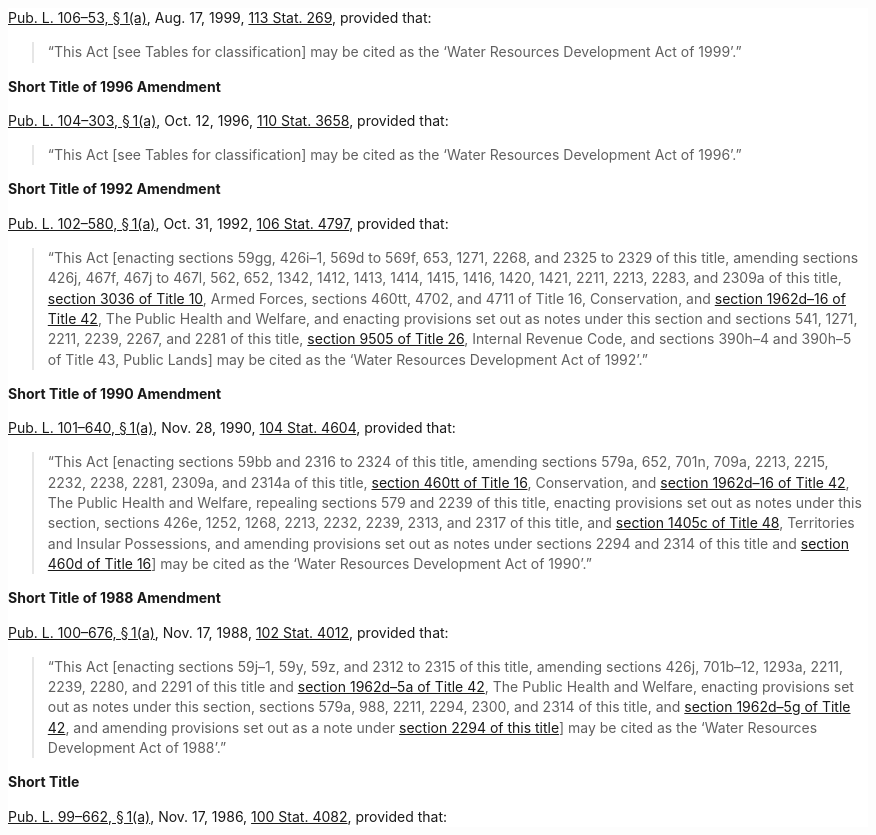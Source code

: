[Pub. L. 106–53, § 1(a)][/us/pl/106/53/s1/a], Aug. 17, 1999, [113 Stat. 269][/us/stat/113/269], provided that: 

> “This Act \[see Tables for classification\] may be cited as the ‘Water Resources Development Act of 1999’.”

 __Short Title of 1996 Amendment__ 

[Pub. L. 104–303, § 1(a)][/us/pl/104/303/s1/a], Oct. 12, 1996, [110 Stat. 3658][/us/stat/110/3658], provided that: 

> “This Act \[see Tables for classification\] may be cited as the ‘Water Resources Development Act of 1996’.”

 __Short Title of 1992 Amendment__ 

[Pub. L. 102–580, § 1(a)][/us/pl/102/580/s1/a], Oct. 31, 1992, [106 Stat. 4797][/us/stat/106/4797], provided that: 

> “This Act \[enacting sections 59gg, 426i–1, 569d to 569f, 653, 1271, 2268, and 2325 to 2329 of this title, amending sections 426j, 467f, 467j to 467l, 562, 652, 1342, 1412, 1413, 1414, 1415, 1416, 1420, 1421, 2211, 2213, 2283, and 2309a of this title, [section 3036 of Title 10][/us/usc/t10/s3036], Armed Forces, sections 460tt, 4702, and 4711 of Title 16, Conservation, and [section 1962d–16 of Title 42][/us/usc/t42/s1962d–16], The Public Health and Welfare, and enacting provisions set out as notes under this section and sections 541, 1271, 2211, 2239, 2267, and 2281 of this title, [section 9505 of Title 26][/us/usc/t26/s9505], Internal Revenue Code, and sections 390h–4 and 390h–5 of Title 43, Public Lands\] may be cited as the ‘Water Resources Development Act of 1992’.”

 __Short Title of 1990 Amendment__ 

[Pub. L. 101–640, § 1(a)][/us/pl/101/640/s1/a], Nov. 28, 1990, [104 Stat. 4604][/us/stat/104/4604], provided that: 

> “This Act \[enacting sections 59bb and 2316 to 2324 of this title, amending sections 579a, 652, 701n, 709a, 2213, 2215, 2232, 2238, 2281, 2309a, and 2314a of this title, [section 460tt of Title 16][/us/usc/t16/s460tt], Conservation, and [section 1962d–16 of Title 42][/us/usc/t42/s1962d–16], The Public Health and Welfare, repealing sections 579 and 2239 of this title, enacting provisions set out as notes under this section, sections 426e, 1252, 1268, 2213, 2232, 2239, 2313, and 2317 of this title, and [section 1405c of Title 48][/us/usc/t48/s1405c], Territories and Insular Possessions, and amending provisions set out as notes under sections 2294 and 2314 of this title and [section 460d of Title 16][/us/usc/t16/s460d]\] may be cited as the ‘Water Resources Development Act of 1990’.”

 __Short Title of 1988 Amendment__ 

[Pub. L. 100–676, § 1(a)][/us/pl/100/676/s1/a], Nov. 17, 1988, [102 Stat. 4012][/us/stat/102/4012], provided that: 

> “This Act \[enacting sections 59j–1, 59y, 59z, and 2312 to 2315 of this title, amending sections 426j, 701b–12, 1293a, 2211, 2239, 2280, and 2291 of this title and [section 1962d–5a of Title 42][/us/usc/t42/s1962d–5a], The Public Health and Welfare, enacting provisions set out as notes under this section, sections 579a, 988, 2211, 2294, 2300, and 2314 of this title, and [section 1962d–5g of Title 42][/us/usc/t42/s1962d–5g], and amending provisions set out as a note under [section 2294 of this title][/us/usc/t33/s2294]\] may be cited as the ‘Water Resources Development Act of 1988’.”

 __Short Title__ 

[Pub. L. 99–662, § 1(a)][/us/pl/99/662/s1/a], Nov. 17, 1986, [100 Stat. 4082][/us/stat/100/4082], provided that: 


[/us/pl/99/662/s2]: https://publicdocs.github.io/go/links?ns=uslm&ref=%2Fus%2Fpl%2F99%2F662%2Fs2
[/us/stat/100/4082]: https://publicdocs.github.io/go/links?ns=uslm&ref=%2Fus%2Fstat%2F100%2F4082
[/us/pl/99/662]: https://publicdocs.github.io/go/links?ns=uslm&ref=%2Fus%2Fpl%2F99%2F662
[/us/stat/100/4082]: https://publicdocs.github.io/go/links?ns=uslm&ref=%2Fus%2Fstat%2F100%2F4082
[/us/pl/113/121/s1/a]: https://publicdocs.github.io/go/links?ns=uslm&ref=%2Fus%2Fpl%2F113%2F121%2Fs1%2Fa
[/us/stat/128/1193]: https://publicdocs.github.io/go/links?ns=uslm&ref=%2Fus%2Fstat%2F128%2F1193
[/us/pl/110/114/s1/a]: https://publicdocs.github.io/go/links?ns=uslm&ref=%2Fus%2Fpl%2F110%2F114%2Fs1%2Fa
[/us/stat/121/1041]: https://publicdocs.github.io/go/links?ns=uslm&ref=%2Fus%2Fstat%2F121%2F1041
[/us/pl/106/541/s1/a]: https://publicdocs.github.io/go/links?ns=uslm&ref=%2Fus%2Fpl%2F106%2F541%2Fs1%2Fa
[/us/stat/114/2572]: https://publicdocs.github.io/go/links?ns=uslm&ref=%2Fus%2Fstat%2F114%2F2572
[/us/pl/106/53/s1/a]: https://publicdocs.github.io/go/links?ns=uslm&ref=%2Fus%2Fpl%2F106%2F53%2Fs1%2Fa
[/us/stat/113/269]: https://publicdocs.github.io/go/links?ns=uslm&ref=%2Fus%2Fstat%2F113%2F269
[/us/pl/104/303/s1/a]: https://publicdocs.github.io/go/links?ns=uslm&ref=%2Fus%2Fpl%2F104%2F303%2Fs1%2Fa
[/us/stat/110/3658]: https://publicdocs.github.io/go/links?ns=uslm&ref=%2Fus%2Fstat%2F110%2F3658
[/us/pl/102/580/s1/a]: https://publicdocs.github.io/go/links?ns=uslm&ref=%2Fus%2Fpl%2F102%2F580%2Fs1%2Fa
[/us/stat/106/4797]: https://publicdocs.github.io/go/links?ns=uslm&ref=%2Fus%2Fstat%2F106%2F4797
[/us/usc/t10/s3036]: https://publicdocs.github.io/go/links?ns=uslm&ref=%2Fus%2Fusc%2Ft10%2Fs3036
[/us/usc/t42/s1962d–16]: https://publicdocs.github.io/go/links?ns=uslm&ref=%2Fus%2Fusc%2Ft42%2Fs1962d%E2%80%9316
[/us/usc/t26/s9505]: https://publicdocs.github.io/go/links?ns=uslm&ref=%2Fus%2Fusc%2Ft26%2Fs9505
[/us/pl/101/640/s1/a]: https://publicdocs.github.io/go/links?ns=uslm&ref=%2Fus%2Fpl%2F101%2F640%2Fs1%2Fa
[/us/stat/104/4604]: https://publicdocs.github.io/go/links?ns=uslm&ref=%2Fus%2Fstat%2F104%2F4604
[/us/usc/t16/s460tt]: https://publicdocs.github.io/go/links?ns=uslm&ref=%2Fus%2Fusc%2Ft16%2Fs460tt
[/us/usc/t42/s1962d–16]: https://publicdocs.github.io/go/links?ns=uslm&ref=%2Fus%2Fusc%2Ft42%2Fs1962d%E2%80%9316
[/us/usc/t48/s1405c]: https://publicdocs.github.io/go/links?ns=uslm&ref=%2Fus%2Fusc%2Ft48%2Fs1405c
[/us/usc/t16/s460d]: https://publicdocs.github.io/go/links?ns=uslm&ref=%2Fus%2Fusc%2Ft16%2Fs460d
[/us/pl/100/676/s1/a]: https://publicdocs.github.io/go/links?ns=uslm&ref=%2Fus%2Fpl%2F100%2F676%2Fs1%2Fa
[/us/stat/102/4012]: https://publicdocs.github.io/go/links?ns=uslm&ref=%2Fus%2Fstat%2F102%2F4012
[/us/usc/t42/s1962d–5a]: https://publicdocs.github.io/go/links?ns=uslm&ref=%2Fus%2Fusc%2Ft42%2Fs1962d%E2%80%935a
[/us/usc/t42/s1962d–5g]: https://publicdocs.github.io/go/links?ns=uslm&ref=%2Fus%2Fusc%2Ft42%2Fs1962d%E2%80%935g
[/us/usc/t33/s2294]: https://publicdocs.github.io/go/links?ns=uslm&ref=%2Fus%2Fusc%2Ft33%2Fs2294
[/us/pl/99/662/s1/a]: https://publicdocs.github.io/go/links?ns=uslm&ref=%2Fus%2Fpl%2F99%2F662%2Fs1%2Fa
[/us/stat/100/4082]: https://publicdocs.github.io/go/links?ns=uslm&ref=%2Fus%2Fstat%2F100%2F4082
[/us/usc/t10/s3036]: https://publicdocs.github.io/go/links?ns=uslm&ref=%2Fus%2Fusc%2Ft10%2Fs3036
[/us/usc/t26/s4042]: https://publicdocs.github.io/go/links?ns=uslm&ref=%2Fus%2Fusc%2Ft26%2Fs4042
[/us/usc/t46/s1121–1]: https://publicdocs.github.io/go/links?ns=uslm&ref=%2Fus%2Fusc%2Ft46%2Fs1121%E2%80%931
[/us/usc/t43/s390b]: https://publicdocs.github.io/go/links?ns=uslm&ref=%2Fus%2Fusc%2Ft43%2Fs390b
[/us/usc/t42/s1962b–3]: https://publicdocs.github.io/go/links?ns=uslm&ref=%2Fus%2Fusc%2Ft42%2Fs1962b%E2%80%933
[/us/pl/99/662/s215]: https://publicdocs.github.io/go/links?ns=uslm&ref=%2Fus%2Fpl%2F99%2F662%2Fs215
[/us/stat/100/4109]: https://publicdocs.github.io/go/links?ns=uslm&ref=%2Fus%2Fstat%2F100%2F4109
[/us/pl/113/121/s1042]: https://publicdocs.github.io/go/links?ns=uslm&ref=%2Fus%2Fpl%2F113%2F121%2Fs1042
[/us/stat/128/1243]: https://publicdocs.github.io/go/links?ns=uslm&ref=%2Fus%2Fstat%2F128%2F1243
[/us/usc/t33/s2201]: https://publicdocs.github.io/go/links?ns=uslm&ref=%2Fus%2Fusc%2Ft33%2Fs2201
[/us/usc/t33/s2319]: https://publicdocs.github.io/go/links?ns=uslm&ref=%2Fus%2Fusc%2Ft33%2Fs2319
[/us/usc/t33/s2238/e/3]: https://publicdocs.github.io/go/links?ns=uslm&ref=%2Fus%2Fusc%2Ft33%2Fs2238%2Fe%2F3
[/us/usc/t33/s2282d]: https://publicdocs.github.io/go/links?ns=uslm&ref=%2Fus%2Fusc%2Ft33%2Fs2282d
[/us/pl/113/121/s1043]: https://publicdocs.github.io/go/links?ns=uslm&ref=%2Fus%2Fpl%2F113%2F121%2Fs1043
[/us/stat/128/1244]: https://publicdocs.github.io/go/links?ns=uslm&ref=%2Fus%2Fstat%2F128%2F1244
[/us/pl/113/121/s5014]: https://publicdocs.github.io/go/links?ns=uslm&ref=%2Fus%2Fpl%2F113%2F121%2Fs5014
[/us/stat/128/1329]: https://publicdocs.github.io/go/links?ns=uslm&ref=%2Fus%2Fstat%2F128%2F1329
[/us/usc/t42/s4321]: https://publicdocs.github.io/go/links?ns=uslm&ref=%2Fus%2Fusc%2Ft42%2Fs4321
[/us/usc/t42/s1982d–5b]: https://publicdocs.github.io/go/links?ns=uslm&ref=%2Fus%2Fusc%2Ft42%2Fs1982d%E2%80%935b
[/us/pl/106/541/s214]: https://publicdocs.github.io/go/links?ns=uslm&ref=%2Fus%2Fpl%2F106%2F541%2Fs214
[/us/stat/114/2594]: https://publicdocs.github.io/go/links?ns=uslm&ref=%2Fus%2Fstat%2F114%2F2594
[/us/pl/108/137/s114]: https://publicdocs.github.io/go/links?ns=uslm&ref=%2Fus%2Fpl%2F108%2F137%2Fs114
[/us/stat/117/1836]: https://publicdocs.github.io/go/links?ns=uslm&ref=%2Fus%2Fstat%2F117%2F1836
[/us/pl/109/99/s1]: https://publicdocs.github.io/go/links?ns=uslm&ref=%2Fus%2Fpl%2F109%2F99%2Fs1
[/us/stat/119/2169]: https://publicdocs.github.io/go/links?ns=uslm&ref=%2Fus%2Fstat%2F119%2F2169
[/us/pl/109/209/s1]: https://publicdocs.github.io/go/links?ns=uslm&ref=%2Fus%2Fpl%2F109%2F209%2Fs1
[/us/stat/120/318]: https://publicdocs.github.io/go/links?ns=uslm&ref=%2Fus%2Fstat%2F120%2F318
[/us/pl/109/434/s1]: https://publicdocs.github.io/go/links?ns=uslm&ref=%2Fus%2Fpl%2F109%2F434%2Fs1
[/us/stat/120/3197]: https://publicdocs.github.io/go/links?ns=uslm&ref=%2Fus%2Fstat%2F120%2F3197
[/us/pl/110/114/s2002]: https://publicdocs.github.io/go/links?ns=uslm&ref=%2Fus%2Fpl%2F110%2F114%2Fs2002
[/us/stat/121/1067]: https://publicdocs.github.io/go/links?ns=uslm&ref=%2Fus%2Fstat%2F121%2F1067
[/us/pl/111/120/s1]: https://publicdocs.github.io/go/links?ns=uslm&ref=%2Fus%2Fpl%2F111%2F120%2Fs1
[/us/stat/123/3478]: https://publicdocs.github.io/go/links?ns=uslm&ref=%2Fus%2Fstat%2F123%2F3478
[/us/pl/111/315/s1]: https://publicdocs.github.io/go/links?ns=uslm&ref=%2Fus%2Fpl%2F111%2F315%2Fs1
[/us/stat/124/3450]: https://publicdocs.github.io/go/links?ns=uslm&ref=%2Fus%2Fstat%2F124%2F3450
[/us/pl/113/121/s1006]: https://publicdocs.github.io/go/links?ns=uslm&ref=%2Fus%2Fpl%2F113%2F121%2Fs1006
[/us/stat/128/1212]: https://publicdocs.github.io/go/links?ns=uslm&ref=%2Fus%2Fstat%2F128%2F1212
[/us/usc/t33/s2352]: https://publicdocs.github.io/go/links?ns=uslm&ref=%2Fus%2Fusc%2Ft33%2Fs2352
[/us/pl/106/541/s223]: https://publicdocs.github.io/go/links?ns=uslm&ref=%2Fus%2Fpl%2F106%2F541%2Fs223
[/us/stat/114/2597]: https://publicdocs.github.io/go/links?ns=uslm&ref=%2Fus%2Fstat%2F114%2F2597
[/us/pl/106/53/s511]: https://publicdocs.github.io/go/links?ns=uslm&ref=%2Fus%2Fpl%2F106%2F53%2Fs511
[/us/stat/113/341]: https://publicdocs.github.io/go/links?ns=uslm&ref=%2Fus%2Fstat%2F113%2F341
[/us/pl/106/53/s222]: https://publicdocs.github.io/go/links?ns=uslm&ref=%2Fus%2Fpl%2F106%2F53%2Fs222
[/us/stat/113/295]: https://publicdocs.github.io/go/links?ns=uslm&ref=%2Fus%2Fstat%2F113%2F295
[/us/pl/104/303/s235]: https://publicdocs.github.io/go/links?ns=uslm&ref=%2Fus%2Fpl%2F104%2F303%2Fs235
[/us/stat/110/3704]: https://publicdocs.github.io/go/links?ns=uslm&ref=%2Fus%2Fstat%2F110%2F3704
[/us/pl/99/662/s948]: https://publicdocs.github.io/go/links?ns=uslm&ref=%2Fus%2Fpl%2F99%2F662%2Fs948
[/us/stat/100/4201]: https://publicdocs.github.io/go/links?ns=uslm&ref=%2Fus%2Fstat%2F100%2F4201
[/us/usc/t2/s651/c/2]: https://publicdocs.github.io/go/links?ns=uslm&ref=%2Fus%2Fusc%2Ft2%2Fs651%2Fc%2F2
[/us/pl/113/121/s2]: https://publicdocs.github.io/go/links?ns=uslm&ref=%2Fus%2Fpl%2F113%2F121%2Fs2
[/us/stat/128/1195]: https://publicdocs.github.io/go/links?ns=uslm&ref=%2Fus%2Fstat%2F128%2F1195
[/us/pl/110/114/s2]: https://publicdocs.github.io/go/links?ns=uslm&ref=%2Fus%2Fpl%2F110%2F114%2Fs2
[/us/stat/121/1049]: https://publicdocs.github.io/go/links?ns=uslm&ref=%2Fus%2Fstat%2F121%2F1049
[/us/pl/106/541/s2]: https://publicdocs.github.io/go/links?ns=uslm&ref=%2Fus%2Fpl%2F106%2F541%2Fs2
[/us/stat/114/2575]: https://publicdocs.github.io/go/links?ns=uslm&ref=%2Fus%2Fstat%2F114%2F2575
[/us/pl/106/53/s2]: https://publicdocs.github.io/go/links?ns=uslm&ref=%2Fus%2Fpl%2F106%2F53%2Fs2
[/us/stat/113/273]: https://publicdocs.github.io/go/links?ns=uslm&ref=%2Fus%2Fstat%2F113%2F273
[/us/pl/104/303/s2]: https://publicdocs.github.io/go/links?ns=uslm&ref=%2Fus%2Fpl%2F104%2F303%2Fs2
[/us/stat/110/3662]: https://publicdocs.github.io/go/links?ns=uslm&ref=%2Fus%2Fstat%2F110%2F3662
[/us/pl/102/580/s3]: https://publicdocs.github.io/go/links?ns=uslm&ref=%2Fus%2Fpl%2F102%2F580%2Fs3
[/us/stat/106/4801]: https://publicdocs.github.io/go/links?ns=uslm&ref=%2Fus%2Fstat%2F106%2F4801
[/us/pl/101/640/s2]: https://publicdocs.github.io/go/links?ns=uslm&ref=%2Fus%2Fpl%2F101%2F640%2Fs2
[/us/stat/104/4605]: https://publicdocs.github.io/go/links?ns=uslm&ref=%2Fus%2Fstat%2F104%2F4605
[/us/pl/100/676/s2]: https://publicdocs.github.io/go/links?ns=uslm&ref=%2Fus%2Fpl%2F100%2F676%2Fs2
[/us/stat/102/4013]: https://publicdocs.github.io/go/links?ns=uslm&ref=%2Fus%2Fstat%2F102%2F4013